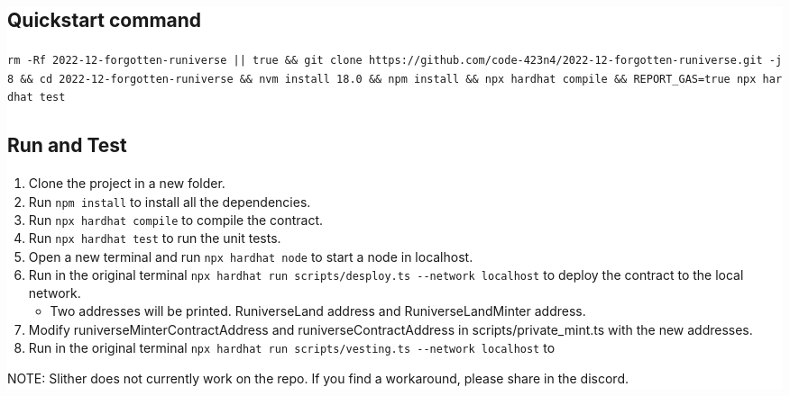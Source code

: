## Quickstart command
`rm -Rf 2022-12-forgotten-runiverse || true && git clone https://github.com/code-423n4/2022-12-forgotten-runiverse.git -j8 && cd 2022-12-forgotten-runiverse && nvm install 18.0 && npm install && npx hardhat compile && REPORT_GAS=true npx hardhat test`


## Run and Test

1. Clone the project in a new folder.
1. Run `npm install` to install all the dependencies.
1. Run `npx hardhat compile` to compile the contract.
1. Run `npx hardhat test` to run the unit tests.
1. Open a new terminal and run `npx hardhat node` to start a node in localhost.
1. Run in the original terminal `npx hardhat run scripts/desploy.ts --network localhost` to deploy the contract to the local network.
    * Two addresses will be printed. RuniverseLand address and RuniverseLandMinter address.
1. Modify runiverseMinterContractAddress and runiverseContractAddress in scripts/private_mint.ts with the new addresses. 
1. Run in the original terminal `npx hardhat run scripts/vesting.ts --network localhost` to 



NOTE: Slither does not currently work on the repo. If you find a workaround, please share in the discord.